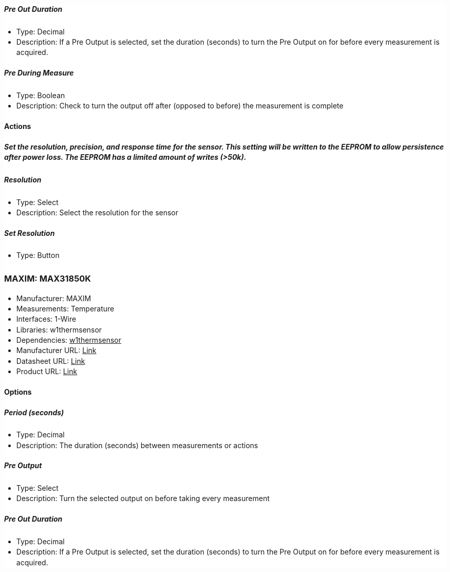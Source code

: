 ##### Pre Out Duration

- Type: Decimal
- Description: If a Pre Output is selected, set the duration (seconds) to turn the Pre Output on for before every measurement is acquired.

##### Pre During Measure

- Type: Boolean
- Description: Check to turn the output off after (opposed to before) the measurement is complete

#### Actions

##### Set the resolution, precision, and response time for the sensor. This setting will be written to the EEPROM to allow persistence after power loss. The EEPROM has a limited amount of writes (>50k).

##### Resolution

- Type: Select
- Description: Select the resolution for the sensor

##### Set Resolution

- Type: Button
### MAXIM: MAX31850K

- Manufacturer: MAXIM
- Measurements: Temperature
- Interfaces: 1-Wire
- Libraries: w1thermsensor
- Dependencies: [w1thermsensor](https://pypi.org/project/w1thermsensor)
- Manufacturer URL: [Link](https://www.maximintegrated.com/en/products/sensors/MAX31850EVKIT.html)
- Datasheet URL: [Link](https://datasheets.maximintegrated.com/en/ds/MAX31850-MAX31851.pdf)
- Product URL: [Link](https://www.adafruit.com/product/1727)

#### Options

##### Period (seconds)

- Type: Decimal
- Description: The duration (seconds) between measurements or actions

##### Pre Output

- Type: Select
- Description: Turn the selected output on before taking every measurement

##### Pre Out Duration

- Type: Decimal
- Description: If a Pre Output is selected, set the duration (seconds) to turn the Pre Output on for before every measurement is acquired.
